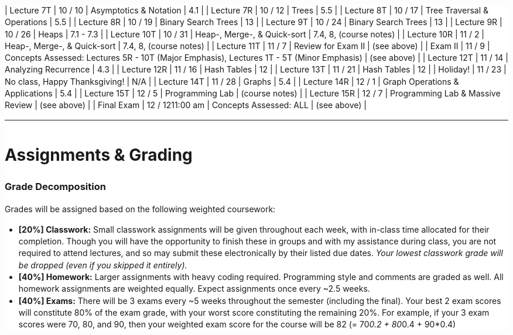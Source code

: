 | Lecture 7T  | 10 / 10         | Asymptotics & Notation                   | 4.1                    |
| Lecture 7R  | 10 / 12         | Trees                                    | 5.5                    |
| Lecture 8T  | 10 / 17         | Tree Traversal & Operations              | 5.5                    |
| Lecture 8R  | 10 / 19         | Binary Search Trees                      | 13                     |
| Lecture 9T  | 10 / 24         | Binary Search Trees                      | 13                     |
| Lecture 9R  | 10 / 26         | Heaps                                    | 7.1 - 7.3              |
| Lecture 10T | 10 / 31         | Heap-, Merge-, & Quick-sort              | 7.4, 8, (course notes) |
| Lecture 10R | 11 / 2          | Heap-, Merge-, & Quick-sort              | 7.4, 8, (course notes) |
| Lecture 11T | 11 / 7          | Review for Exam II                       | (see above)            |
| Exam II     | 11 / 9          | Concepts Assessed: Lectures 5R - 10T (Major Emphasis), Lectures 1T - 5T (Minor Emphasis) | (see above)            |
| Lecture 12T | 11 / 14         | Analyzing Recurrence                     | 4.3                    |
| Lecture 12R | 11 / 16         | Hash Tables                              | 12                     |
| Lecture 13T | 11 / 21         | Hash Tables                              | 12                     |
| Holiday!    | 11 / 23         | No class, Happy Thanksgiving!            | N/A                    |
| Lecture 14T | 11 / 28         | Graphs                                   | 5.4                    |
| Lecture 14R | 12 / 1          | Graph Operations & Applications          | 5.4                    |
| Lecture 15T | 12 / 5          | Programming Lab                          | (course notes)         |
| Lecture 15R | 12 / 7          | Programming Lab & Massive Review         | (see above)            |
| Final Exam  | 12 / 1211:00 am | Concepts Assessed: ALL                   | (see above)            |

------

# Assignments & Grading

### Grade Decomposition

Grades will be assigned based on the following weighted coursework:

- **[20%] Classwork:** Small classwork assignments will be given throughout each week, with in-class time allocated for their completion. Though you will have the opportunity to finish these in groups and with my assistance during class, you are not required to attend lectures, and so may submit these electronically by their listed due dates. *Your lowest classwork grade will be dropped (even if you skipped it entirely).*
- **[40%] Homework:** Larger assignments with heavy coding required. Programming style and comments are graded as well. All homework assignments are weighted equally. Expect assignments once every ~2.5 weeks.
- **[40%] Exams:** There will be 3 exams every ~5 weeks throughout the semester (including the final). Your best 2 exam scores will constitute 80% of the exam grade, with your worst score constituting the remaining 20%. For example, if your 3 exam scores were 70, 80, and 90, then your weighted exam score for the course will be 82 (= 70*0.2 + 80*0.4 + 90*0.4)
